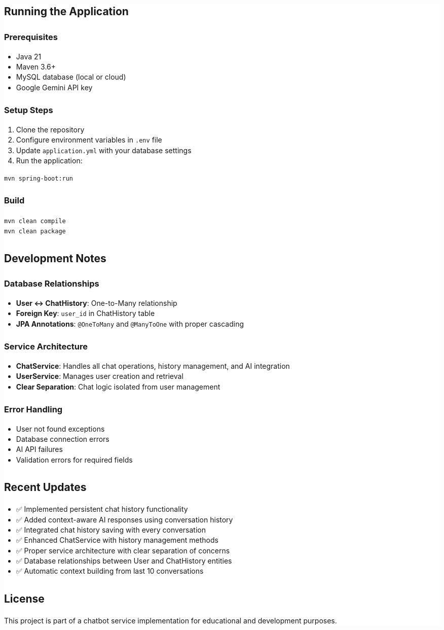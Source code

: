 ## Running the Application

### Prerequisites
- Java 21
- Maven 3.6+
- MySQL database (local or cloud)
- Google Gemini API key

### Setup Steps
1. Clone the repository
2. Configure environment variables in `.env` file
3. Update `application.yml` with your database settings
4. Run the application:
```bash
mvn spring-boot:run
```

### Build
```bash
mvn clean compile
mvn clean package
```

## Development Notes

### Database Relationships
- **User ↔ ChatHistory**: One-to-Many relationship
- **Foreign Key**: `user_id` in ChatHistory table
- **JPA Annotations**: `@OneToMany` and `@ManyToOne` with proper cascading

### Service Architecture
- **ChatService**: Handles all chat operations, history management, and AI integration
- **UserService**: Manages user creation and retrieval
- **Clear Separation**: Chat logic isolated from user management

### Error Handling
- User not found exceptions
- Database connection errors
- AI API failures
- Validation errors for required fields

## Recent Updates

- ✅ Implemented persistent chat history functionality
- ✅ Added context-aware AI responses using conversation history
- ✅ Integrated chat history saving with every conversation
- ✅ Enhanced ChatService with history management methods
- ✅ Proper service architecture with clear separation of concerns
- ✅ Database relationships between User and ChatHistory entities
- ✅ Automatic context building from last 10 conversations

## License

This project is part of a chatbot service implementation for educational and development purposes.

